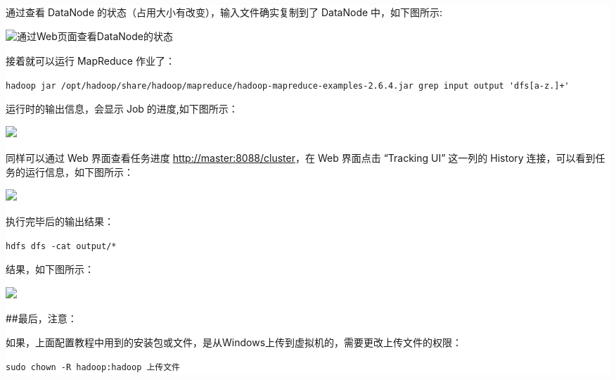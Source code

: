通过查看 DataNode 的状态（占用大小有改变），输入文件确实复制到了 DataNode 中，如下图所示:

![通过Web页面查看DataNode的状态](http://i.imgur.com/ISH8yzd.png)

接着就可以运行 MapReduce 作业了：

```
hadoop jar /opt/hadoop/share/hadoop/mapreduce/hadoop-mapreduce-examples-2.6.4.jar grep input output 'dfs[a-z.]+'
```

运行时的输出信息，会显示 Job 的进度,如下图所示：

![](http://i.imgur.com/Rdi4gJN.png)

同样可以通过 Web 界面查看任务进度 [http://master:8088/cluster](http://master:8088/cluster)，在 Web 界面点击 “Tracking UI” 这一列的 History 连接，可以看到任务的运行信息，如下图所示：

![](http://i.imgur.com/F2MIQSP.png)

执行完毕后的输出结果：
```
hdfs dfs -cat output/*
```
结果，如下图所示：

![](http://i.imgur.com/2O4Gudh.png)


##最后，注意：

如果，上面配置教程中用到的安装包或文件，是从Windows上传到虚拟机的，需要更改上传文件的权限：

```
sudo chown -R hadoop:hadoop 上传文件
```




